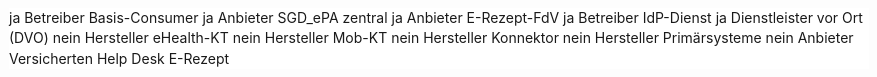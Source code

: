 </td><td>
ja

</td></tr><tr><td>
Betreiber Basis-Consumer

</td><td>
ja

</td></tr><tr><td>
Anbieter SGD_ePA zentral

</td><td>
ja

</td></tr><tr><td>
Anbieter E-Rezept-FdV

</td><td>
ja

</td></tr><tr><td>
Betreiber IdP-Dienst

</td><td>
ja

</td></tr><tr><td>
Dienstleister vor Ort (DVO)

</td><td>
nein

</td></tr><tr><td>
Hersteller eHealth-KT

</td><td>
nein

</td></tr><tr><td>
Hersteller Mob-KT

</td><td>
nein

</td></tr><tr><td>
Hersteller Konnektor

</td><td>
nein

</td></tr><tr><td>
Hersteller Primärsysteme

</td><td>
nein

</td></tr><tr><td>
Anbieter Versicherten Help Desk E-Rezept
